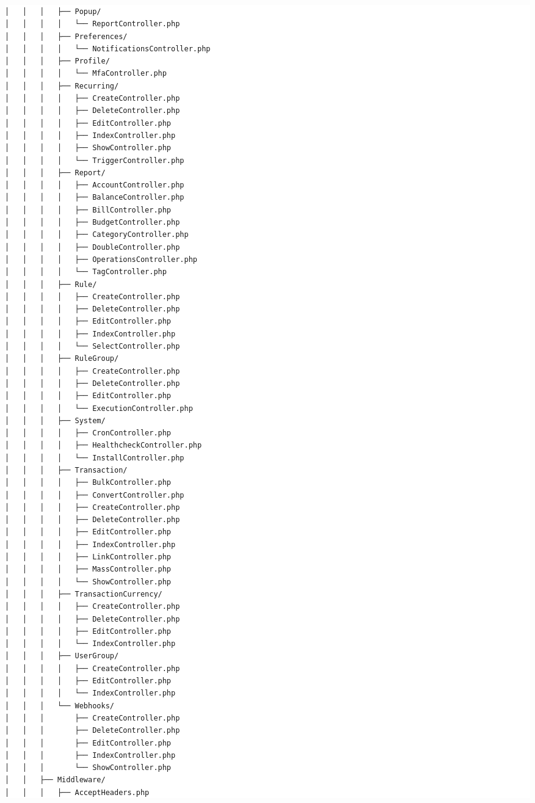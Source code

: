     │   │   │   ├── Popup/
    │   │   │   │   └── ReportController.php
    │   │   │   ├── Preferences/
    │   │   │   │   └── NotificationsController.php
    │   │   │   ├── Profile/
    │   │   │   │   └── MfaController.php
    │   │   │   ├── Recurring/
    │   │   │   │   ├── CreateController.php
    │   │   │   │   ├── DeleteController.php
    │   │   │   │   ├── EditController.php
    │   │   │   │   ├── IndexController.php
    │   │   │   │   ├── ShowController.php
    │   │   │   │   └── TriggerController.php
    │   │   │   ├── Report/
    │   │   │   │   ├── AccountController.php
    │   │   │   │   ├── BalanceController.php
    │   │   │   │   ├── BillController.php
    │   │   │   │   ├── BudgetController.php
    │   │   │   │   ├── CategoryController.php
    │   │   │   │   ├── DoubleController.php
    │   │   │   │   ├── OperationsController.php
    │   │   │   │   └── TagController.php
    │   │   │   ├── Rule/
    │   │   │   │   ├── CreateController.php
    │   │   │   │   ├── DeleteController.php
    │   │   │   │   ├── EditController.php
    │   │   │   │   ├── IndexController.php
    │   │   │   │   └── SelectController.php
    │   │   │   ├── RuleGroup/
    │   │   │   │   ├── CreateController.php
    │   │   │   │   ├── DeleteController.php
    │   │   │   │   ├── EditController.php
    │   │   │   │   └── ExecutionController.php
    │   │   │   ├── System/
    │   │   │   │   ├── CronController.php
    │   │   │   │   ├── HealthcheckController.php
    │   │   │   │   └── InstallController.php
    │   │   │   ├── Transaction/
    │   │   │   │   ├── BulkController.php
    │   │   │   │   ├── ConvertController.php
    │   │   │   │   ├── CreateController.php
    │   │   │   │   ├── DeleteController.php
    │   │   │   │   ├── EditController.php
    │   │   │   │   ├── IndexController.php
    │   │   │   │   ├── LinkController.php
    │   │   │   │   ├── MassController.php
    │   │   │   │   └── ShowController.php
    │   │   │   ├── TransactionCurrency/
    │   │   │   │   ├── CreateController.php
    │   │   │   │   ├── DeleteController.php
    │   │   │   │   ├── EditController.php
    │   │   │   │   └── IndexController.php
    │   │   │   ├── UserGroup/
    │   │   │   │   ├── CreateController.php
    │   │   │   │   ├── EditController.php
    │   │   │   │   └── IndexController.php
    │   │   │   └── Webhooks/
    │   │   │       ├── CreateController.php
    │   │   │       ├── DeleteController.php
    │   │   │       ├── EditController.php
    │   │   │       ├── IndexController.php
    │   │   │       └── ShowController.php
    │   │   ├── Middleware/
    │   │   │   ├── AcceptHeaders.php